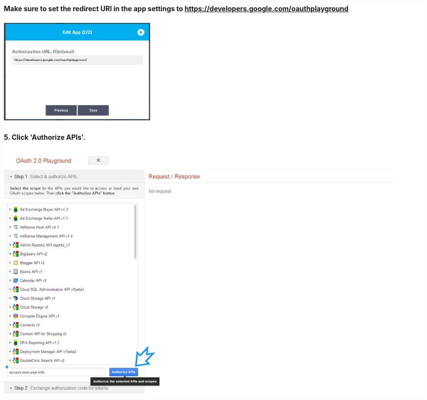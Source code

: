 
#### Make sure to set the redirect URI in the app settings to https://developers.google.com/oauthplayground

<img src="assets/step2_3.jpg" class="center" width=300px>

#### 5. Click 'Authorize APIs'.

<img src="assets/step3.jpg" class="center" width=800px>

